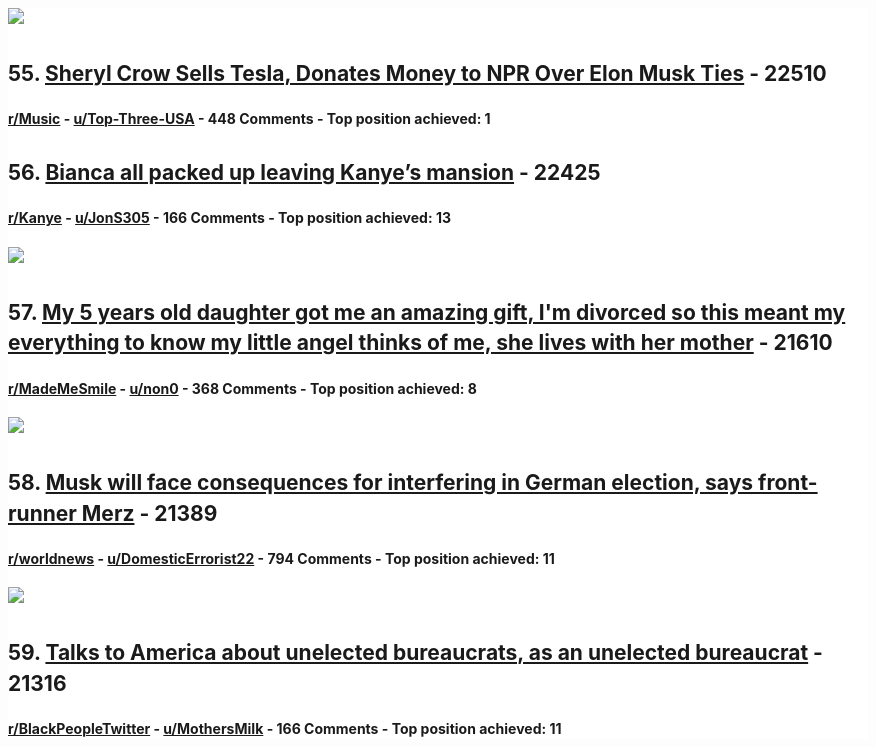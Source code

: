 <a href="https://www.reddit.com/gallery/1ipejoq"><img src="https://b.thumbs.redditmedia.com/jNEudY87tNOzSx-Ejgte6Vz8LUDtwMKR-IFiVM5jfJQ.jpg"></img></a>

## 55. [Sheryl Crow Sells Tesla, Donates Money to NPR Over Elon Musk Ties](http://reddit.com/r/Music/comments/1iprcsd/sheryl_crow_sells_tesla_donates_money_to_npr_over/) - 22510
#### [r/Music](http://reddit.com/r/Music) - [u/Top-Three-USA](http://reddit.com/u/Top-Three-USA) - 448 Comments - Top position achieved: 1

## 56. [Bianca all packed up leaving Kanye’s mansion](http://reddit.com/r/Kanye/comments/1iozlwf/bianca_all_packed_up_leaving_kanyes_mansion/) - 22425
#### [r/Kanye](http://reddit.com/r/Kanye) - [u/JonS305](http://reddit.com/u/JonS305) - 166 Comments - Top position achieved: 13

<a href="https://i.redd.it/xbzkrjm7g0je1.jpeg"><img src="https://a.thumbs.redditmedia.com/jYTwieLKBYp8iOJH8PEdBIred5_9Lk2pjTegb1syOZ8.jpg"></img></a>

## 57. [My 5 years old daughter got me an amazing gift, I'm divorced so this meant my everything to know my little angel thinks of me, she lives with her mother](http://reddit.com/r/MadeMeSmile/comments/1ipb6ux/my_5_years_old_daughter_got_me_an_amazing_gift_im/) - 21610
#### [r/MadeMeSmile](http://reddit.com/r/MadeMeSmile) - [u/non0](http://reddit.com/u/non0) - 368 Comments - Top position achieved: 8

<a href="https://i.redd.it/43rpds9r14je1.jpeg"><img src="https://a.thumbs.redditmedia.com/Bz-2VYvduvUE9WFTHVrR3mfeex6VMqb1cbv53mLBME4.jpg"></img></a>

## 58. [Musk will face consequences for interfering in German election, says front-runner Merz](http://reddit.com/r/worldnews/comments/1ip92jz/musk_will_face_consequences_for_interfering_in/) - 21389
#### [r/worldnews](http://reddit.com/r/worldnews) - [u/DomesticErrorist22](http://reddit.com/u/DomesticErrorist22) - 794 Comments - Top position achieved: 11

<a href="https://www.politico.eu/article/elon-musk-will-face-consequences-interfering-german-election-front-runner-friedrich-merz/"><img src="https://b.thumbs.redditmedia.com/hn5FXlNkj0gRTdOHgn5RHZ2HBY7MJl9ET_lvDCgJxLo.jpg"></img></a>

## 59. [Talks to America about unelected bureaucrats, as an unelected bureaucrat](http://reddit.com/r/BlackPeopleTwitter/comments/1ip1o93/talks_to_america_about_unelected_bureaucrats_as/) - 21316
#### [r/BlackPeopleTwitter](http://reddit.com/r/BlackPeopleTwitter) - [u/MothersMiIk](http://reddit.com/u/MothersMiIk) - 166 Comments - Top position achieved: 11
